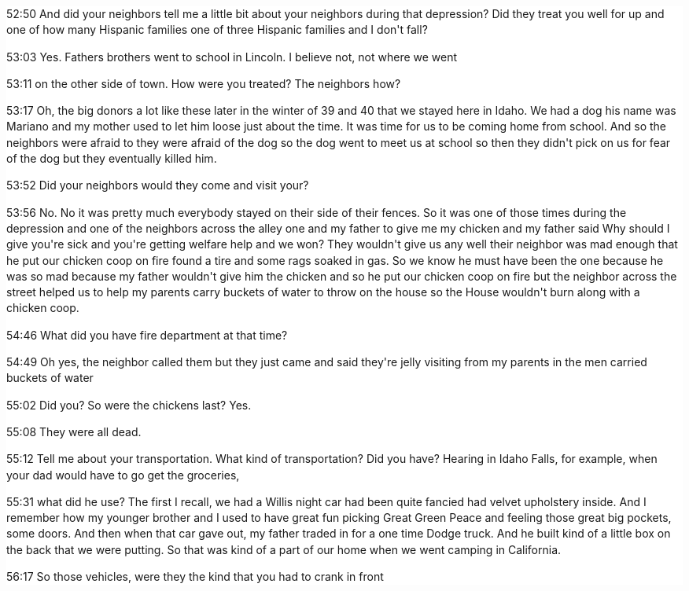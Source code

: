 52:50 
And did your neighbors tell me a little bit about your neighbors during that depression? Did they treat  you well for up and one of how many Hispanic families one of three Hispanic families and I don't fall? 

53:03 
Yes. Fathers brothers went to school in Lincoln. I believe not, not where we went 

53:11 
on the other side of town. How were you treated? The neighbors how? 

53:17 
Oh, the big donors a lot like these later in the winter of 39 and 40 that we stayed here in Idaho. We had  a dog his name was Mariano and my mother used to let him loose just about the time. It was time for us  to be coming home from school. And so the neighbors were afraid to they were afraid of the dog so the  dog went to meet us at school so then they didn't pick on us for fear of the dog but they eventually killed  him. 

53:52 
Did your neighbors would they come and visit your? 

53:56 
No. No it was pretty much everybody stayed on their side of their fences. So it was one of those times  during the depression and one of the neighbors across the alley one and my father to give me my  chicken and my father said Why should I give you're sick and you're getting welfare help and we won?  They wouldn't give us any well their neighbor was mad enough that he put our chicken coop on fire  found a tire and some rags soaked in gas. So we know he must have been the one because he was so  mad because my father wouldn't give him the chicken and so he put our chicken coop on fire but the  neighbor across the street helped us to help my parents carry buckets of water to throw on the house  so the House wouldn't burn along with a chicken coop.
 
54:46 
What did you have fire department at that time? 

54:49 
Oh yes, the neighbor called them but they just came and said they're jelly visiting from my parents in  the men carried buckets of water 

55:02 
Did you? So were the chickens last? Yes. 

55:08 
They were all dead. 

55:12 
Tell me about your transportation. What kind of transportation? Did you have? Hearing in Idaho Falls,  for example, when your dad would have to go get the groceries, 

55:31 
what did he use? The first I recall, we had a Willis night car had been quite fancied had velvet  upholstery inside. And I remember how my younger brother and I used to have great fun picking Great  Green Peace and feeling those great big pockets, some doors. And then when that car gave out, my  father traded in for a one time Dodge truck. And he built kind of a little box on the back that we were  putting. So that was kind of a part of our home when we went camping in California. 

56:17 
So those vehicles, were they the kind that you had to crank in front 
